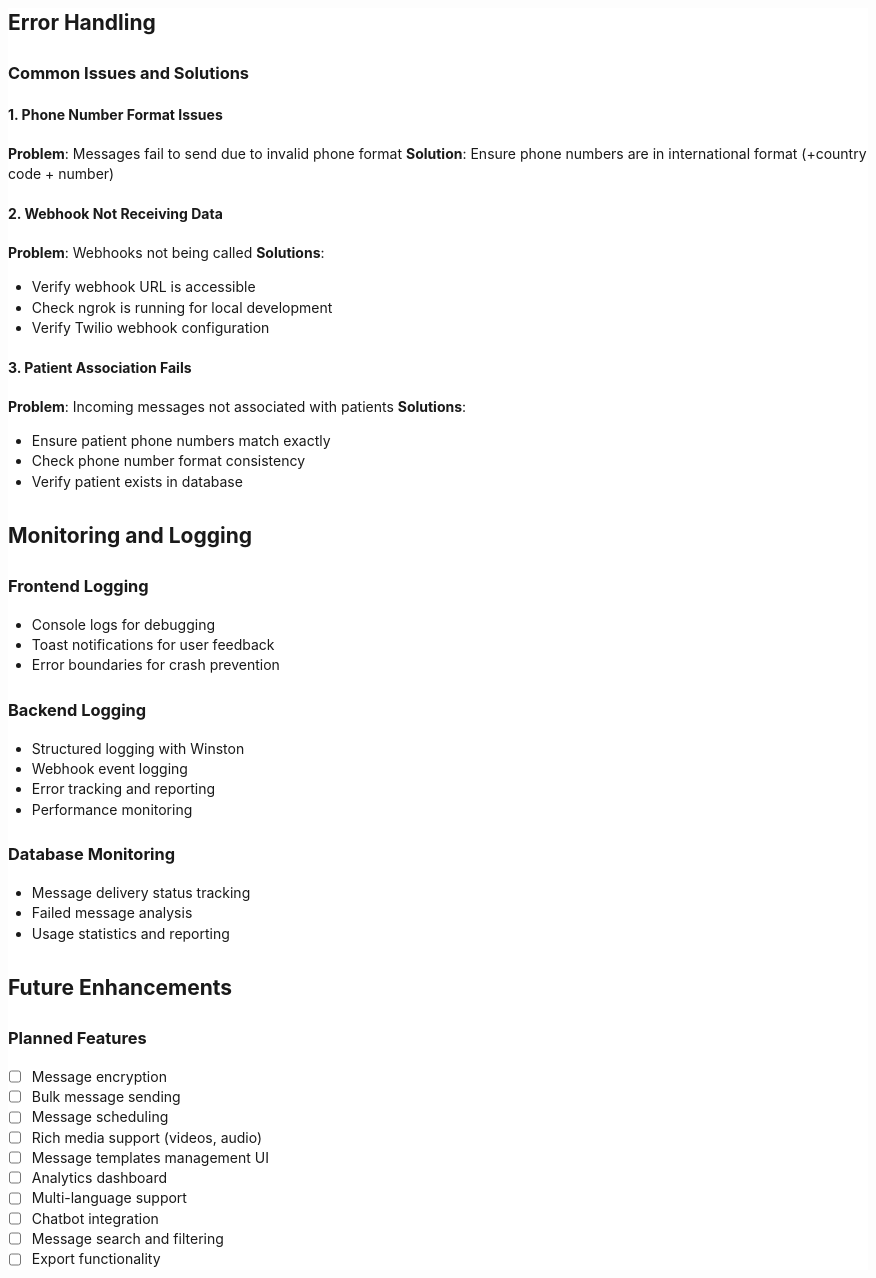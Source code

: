 ## Error Handling

### Common Issues and Solutions

#### 1. Phone Number Format Issues
**Problem**: Messages fail to send due to invalid phone format
**Solution**: Ensure phone numbers are in international format (+country code + number)

#### 2. Webhook Not Receiving Data
**Problem**: Webhooks not being called
**Solutions**:
- Verify webhook URL is accessible
- Check ngrok is running for local development
- Verify Twilio webhook configuration

#### 3. Patient Association Fails
**Problem**: Incoming messages not associated with patients
**Solutions**:
- Ensure patient phone numbers match exactly
- Check phone number format consistency
- Verify patient exists in database

## Monitoring and Logging

### Frontend Logging
- Console logs for debugging
- Toast notifications for user feedback
- Error boundaries for crash prevention

### Backend Logging
- Structured logging with Winston
- Webhook event logging
- Error tracking and reporting
- Performance monitoring

### Database Monitoring
- Message delivery status tracking
- Failed message analysis
- Usage statistics and reporting

## Future Enhancements

### Planned Features
- [ ] Message encryption
- [ ] Bulk message sending
- [ ] Message scheduling
- [ ] Rich media support (videos, audio)
- [ ] Message templates management UI
- [ ] Analytics dashboard
- [ ] Multi-language support
- [ ] Chatbot integration
- [ ] Message search and filtering
- [ ] Export functionality
